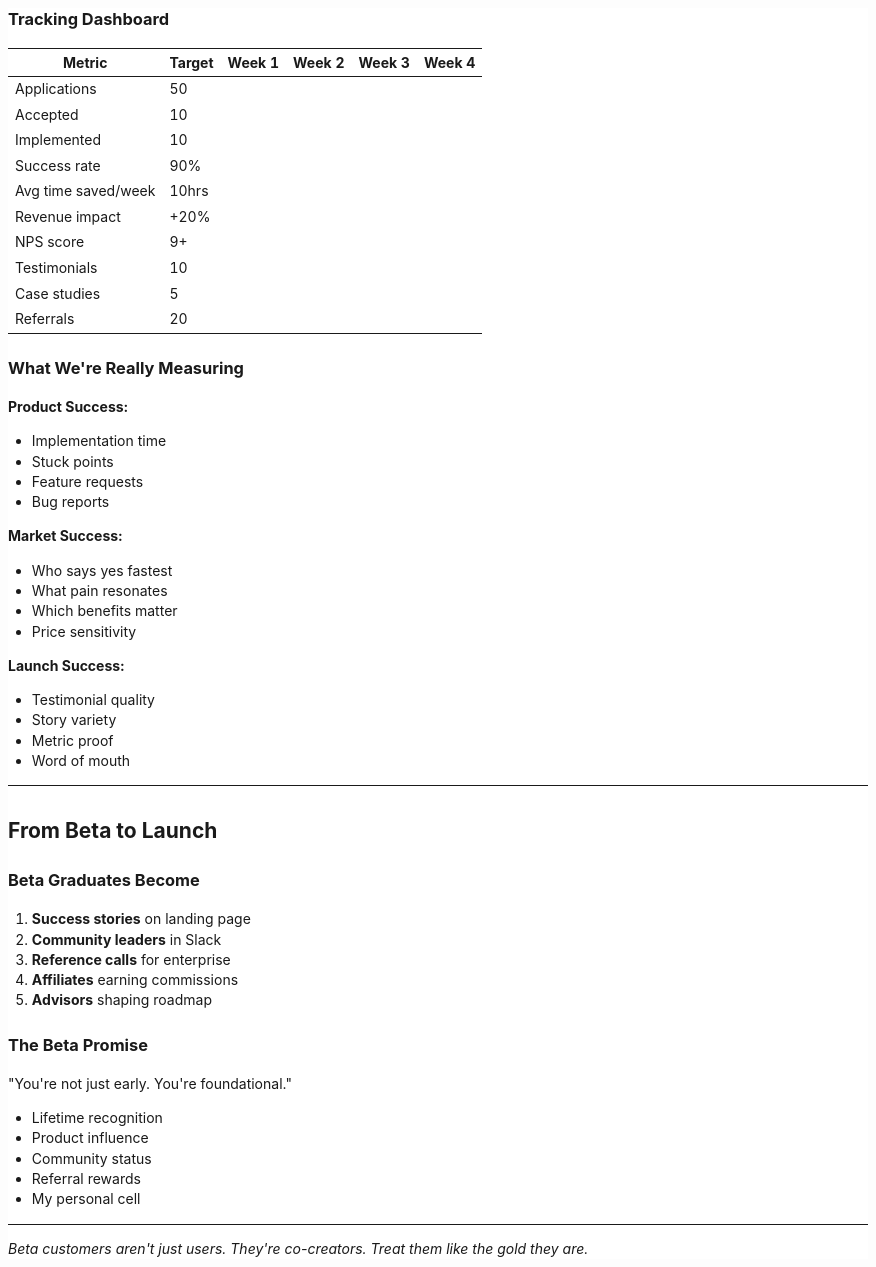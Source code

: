 ### Tracking Dashboard

| Metric | Target | Week 1 | Week 2 | Week 3 | Week 4 |
|--------|--------|--------|--------|--------|--------|
| Applications | 50 | | | | |
| Accepted | 10 | | | | |
| Implemented | 10 | | | | |
| Success rate | 90% | | | | |
| Avg time saved/week | 10hrs | | | | |
| Revenue impact | +20% | | | | |
| NPS score | 9+ | | | | |
| Testimonials | 10 | | | | |
| Case studies | 5 | | | | |
| Referrals | 20 | | | | |

### What We're Really Measuring

**Product Success:**
- Implementation time
- Stuck points
- Feature requests
- Bug reports

**Market Success:**
- Who says yes fastest
- What pain resonates
- Which benefits matter
- Price sensitivity

**Launch Success:**
- Testimonial quality
- Story variety
- Metric proof
- Word of mouth

---

## From Beta to Launch

### Beta Graduates Become
1. **Success stories** on landing page
2. **Community leaders** in Slack
3. **Reference calls** for enterprise
4. **Affiliates** earning commissions
5. **Advisors** shaping roadmap

### The Beta Promise
"You're not just early. You're foundational."

- Lifetime recognition
- Product influence
- Community status
- Referral rewards
- My personal cell

---

*Beta customers aren't just users. They're co-creators. Treat them like the gold they are.*